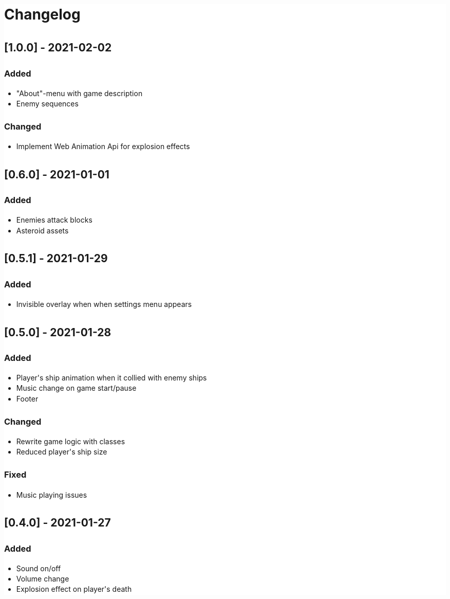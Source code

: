 # Changelog

## [1.0.0] - 2021-02-02

### Added

- "About"-menu with game description
- Enemy sequences

### Changed

- Implement Web Animation Api for explosion effects

## [0.6.0] - 2021-01-01

### Added

- Enemies attack blocks
- Asteroid assets

## [0.5.1] - 2021-01-29

### Added

- Invisible overlay when when settings menu appears

## [0.5.0] - 2021-01-28

### Added

- Player's ship animation when it collied with enemy ships
- Music change on game start/pause
- Footer

### Changed

- Rewrite game logic with classes
- Reduced player's ship size

### Fixed

- Music playing issues

## [0.4.0] - 2021-01-27

### Added

- Sound on/off
- Volume change
- Explosion effect on player's death
